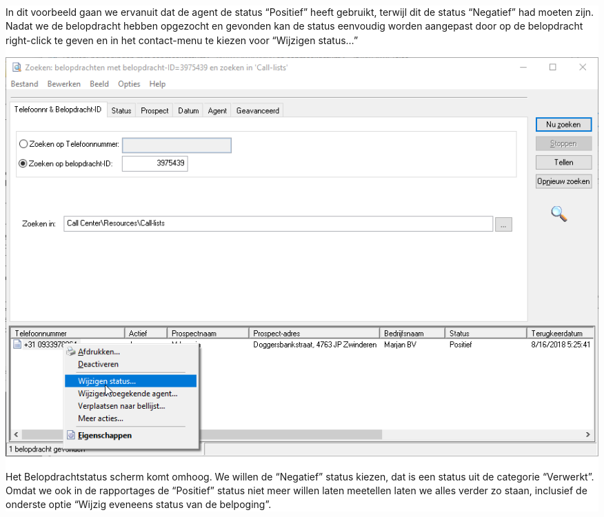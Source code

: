 In dit voorbeeld gaan we ervanuit dat de agent de status “Positief”
heeft gebruikt, terwijl dit de status “Negatief” had moeten zijn. Nadat
we de belopdracht hebben opgezocht en gevonden kan de status eenvoudig
worden aangepast door op de belopdracht right-click te geven en in het
contact-menu te kiezen voor “Wijzigen status…”

![](./media/image108.png)

Het Belopdrachtstatus scherm komt omhoog. We willen de “Negatief” status
kiezen, dat is een status uit de categorie “Verwerkt”. Omdat we ook in
de rapportages de “Positief” status niet meer willen laten meetellen
laten we alles verder zo staan, inclusief de onderste optie “Wijzig
eveneens status van de belpoging”.
